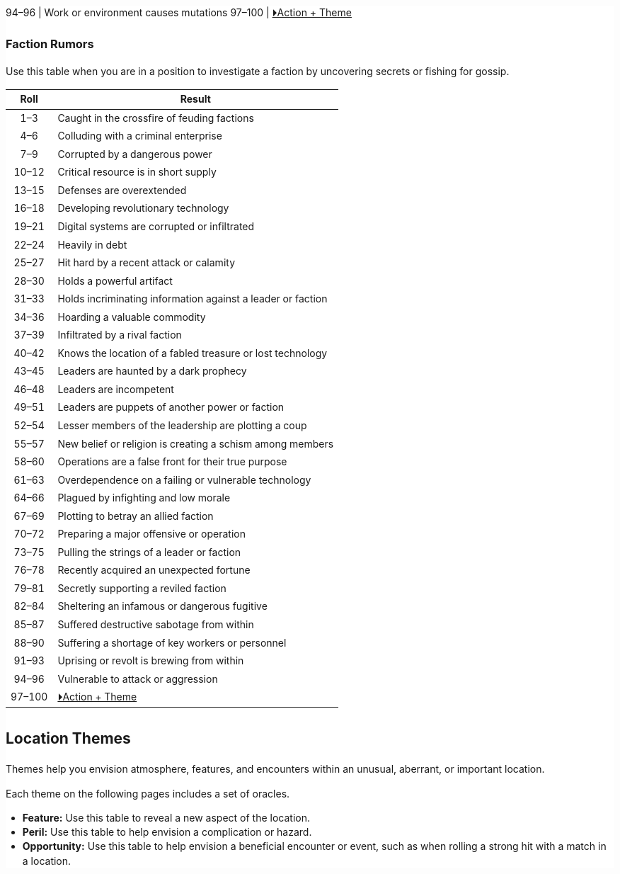94–96  | Work or environment causes mutations
97–100 | [⏵Action + Theme](Starforged/Oracles/Core/Action)

### Faction Rumors

Use this table when you are in a position to investigate a faction by uncovering secrets or fishing for gossip.

Roll   | Result
:-----:|------------------------------------------------------------
1–3    | Caught in the crossfire of feuding factions
4–6    | Colluding with a criminal enterprise
7–9    | Corrupted by a dangerous power
10–12  | Critical resource is in short supply
13–15  | Defenses are overextended
16–18  | Developing revolutionary technology
19–21  | Digital systems are corrupted or infiltrated
22–24  | Heavily in debt
25–27  | Hit hard by a recent attack or calamity
28–30  | Holds a powerful artifact
31–33  | Holds incriminating information against a leader or faction
34–36  | Hoarding a valuable commodity
37–39  | Infiltrated by a rival faction
40–42  | Knows the location of a fabled treasure or lost technology
43–45  | Leaders are haunted by a dark prophecy
46–48  | Leaders are incompetent
49–51  | Leaders are puppets of another power or faction
52–54  | Lesser members of the leadership are plotting a coup
55–57  | New belief or religion is creating a schism among members
58–60  | Operations are a false front for their true purpose
61–63  | Overdependence on a failing or vulnerable technology
64–66  | Plagued by infighting and low morale
67–69  | Plotting to betray an allied faction
70–72  | Preparing a major offensive or operation
73–75  | Pulling the strings of a leader or faction
76–78  | Recently acquired an unexpected fortune
79–81  | Secretly supporting a reviled faction
82–84  | Sheltering an infamous or dangerous fugitive
85–87  | Suffered destructive sabotage from within
88–90  | Suffering a shortage of key workers or personnel
91–93  | Uprising or revolt is brewing from within
94–96  | Vulnerable to attack or aggression
97–100 | [⏵Action + Theme](Starforged/Oracles/Core/Action)

## Location Themes

Themes help you envision atmosphere, features, and encounters within an unusual, aberrant, or important location.

Each theme on the following pages includes a set of oracles.

  * **Feature:** Use this table to reveal a new aspect of the location.
  * **Peril:** Use this table to help envision a complication or hazard.
  * **Opportunity:** Use this table to help envision a beneficial encounter or event, such as when rolling a strong hit with a match in a location.
